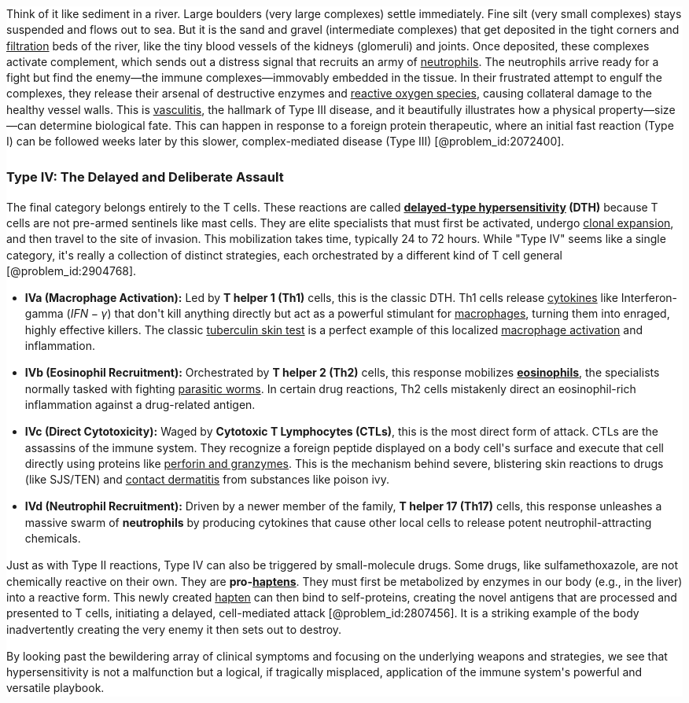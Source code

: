 Think of it like sediment in a river. Large boulders (very large complexes) settle immediately. Fine silt (very small complexes) stays suspended and flows out to sea. But it is the sand and gravel (intermediate complexes) that get deposited in the tight corners and [filtration](@article_id:161519) beds of the river, like the tiny blood vessels of the kidneys (glomeruli) and joints. Once deposited, these complexes activate complement, which sends out a distress signal that recruits an army of [neutrophils](@article_id:173204). The neutrophils arrive ready for a fight but find the enemy—the immune complexes—immovably embedded in the tissue. In their frustrated attempt to engulf the complexes, they release their arsenal of destructive enzymes and [reactive oxygen species](@article_id:143176), causing collateral damage to the healthy vessel walls. This is [vasculitis](@article_id:201138), the hallmark of Type III disease, and it beautifully illustrates how a physical property—size—can determine biological fate. This can happen in response to a foreign protein therapeutic, where an initial fast reaction (Type I) can be followed weeks later by this slower, complex-mediated disease (Type III) [@problem_id:2072400].

### Type IV: The Delayed and Deliberate Assault

The final category belongs entirely to the T cells. These reactions are called **[delayed-type hypersensitivity](@article_id:186700) (DTH)** because T cells are not pre-armed sentinels like mast cells. They are elite specialists that must first be activated, undergo [clonal expansion](@article_id:193631), and then travel to the site of invasion. This mobilization takes time, typically 24 to 72 hours. While "Type IV" seems like a single category, it's really a collection of distinct strategies, each orchestrated by a different kind of T cell general [@problem_id:2904768].

-   **IVa (Macrophage Activation):** Led by **T helper 1 (Th1)** cells, this is the classic DTH. Th1 cells release [cytokines](@article_id:155991) like Interferon-gamma ($IFN-\gamma$) that don't kill anything directly but act as a powerful stimulant for [macrophages](@article_id:171588), turning them into enraged, highly effective killers. The classic [tuberculin skin test](@article_id:180569) is a perfect example of this localized [macrophage activation](@article_id:200158) and inflammation.

-   **IVb (Eosinophil Recruitment):** Orchestrated by **T helper 2 (Th2)** cells, this response mobilizes **[eosinophils](@article_id:195661)**, the specialists normally tasked with fighting [parasitic worms](@article_id:271474). In certain drug reactions, Th2 cells mistakenly direct an eosinophil-rich inflammation against a drug-related antigen.

-   **IVc (Direct Cytotoxicity):** Waged by **Cytotoxic T Lymphocytes (CTLs)**, this is the most direct form of attack. CTLs are the assassins of the immune system. They recognize a foreign peptide displayed on a body cell's surface and execute that cell directly using proteins like [perforin and granzymes](@article_id:195027). This is the mechanism behind severe, blistering skin reactions to drugs (like SJS/TEN) and [contact dermatitis](@article_id:190514) from substances like poison ivy.

-   **IVd (Neutrophil Recruitment):** Driven by a newer member of the family, **T helper 17 (Th17)** cells, this response unleashes a massive swarm of **neutrophils** by producing cytokines that cause other local cells to release potent neutrophil-attracting chemicals.

Just as with Type II reactions, Type IV can also be triggered by small-molecule drugs. Some drugs, like sulfamethoxazole, are not chemically reactive on their own. They are **pro-[haptens](@article_id:178229)**. They must first be metabolized by enzymes in our body (e.g., in the liver) into a reactive form. This newly created [hapten](@article_id:199982) can then bind to self-proteins, creating the novel antigens that are processed and presented to T cells, initiating a delayed, cell-mediated attack [@problem_id:2807456]. It is a striking example of the body inadvertently creating the very enemy it then sets out to destroy.

By looking past the bewildering array of clinical symptoms and focusing on the underlying weapons and strategies, we see that hypersensitivity is not a malfunction but a logical, if tragically misplaced, application of the immune system's powerful and versatile playbook.